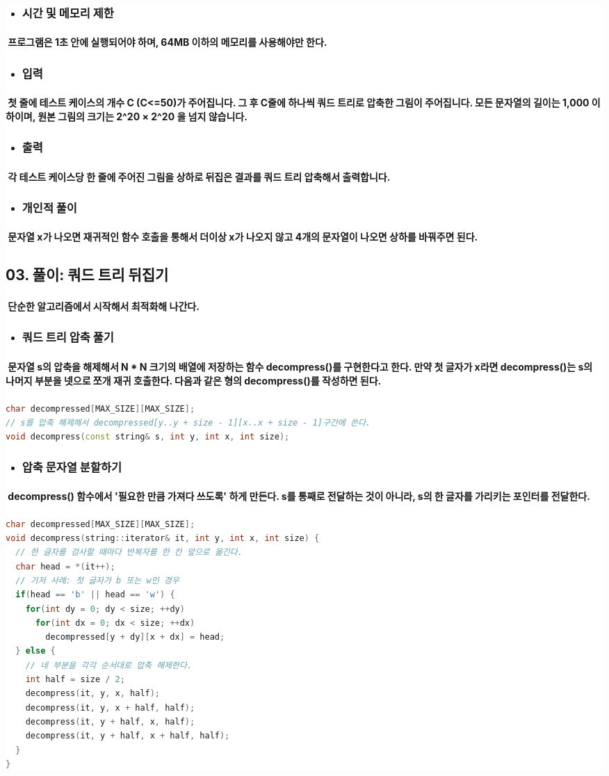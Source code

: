 * ### 시간 및 메모리 제한
#### &nbsp;프로그램은 1초 안에 실행되어야 하며, 64MB 이하의 메모리를 사용해야만 한다.

* ### 입력
#### &nbsp;첫 줄에 테스트 케이스의 개수 C (C<=50)가 주어집니다. 그 후 C줄에 하나씩 쿼드 트리로 압축한 그림이 주어집니다. 모든 문자열의 길이는 1,000 이하이며, 원본 그림의 크기는 2^20 × 2^20 을 넘지 않습니다.

* ### 출력
#### &nbsp;각 테스트 케이스당 한 줄에 주어진 그림을 상하로 뒤집은 결과를 쿼드 트리 압축해서 출력합니다.

* ### 개인적 풀이
#### &nbsp;문자열 x가 나오면 재귀적인 함수 호출을 통해서 더이상 x가 나오지 않고 4개의 문자열이 나오면 상하를 바꿔주면 된다.

## 03. 풀이: 쿼드 트리 뒤집기
#### &nbsp;단순한 알고리즘에서 시작해서 최적화해 나간다.

* ### 쿼드 트리 압축 풀기
#### &nbsp;문자열 s의 압축을 해제해서 N * N 크기의 배열에 저장하는 함수 decompress()를 구현한다고 한다. 만약 첫 글자가 x라면 decompress()는 s의 나머지 부분을 넷으로 쪼개 재귀 호출한다. 다음과 같은 형의 decompress()를 작성하면 된다.
```c++
char decompressed[MAX_SIZE][MAX_SIZE];
// s를 압축 해제해서 decompressed[y..y + size - 1][x..x + size - 1]구간에 쓴다.
void decompress(const string& s, int y, int x, int size);
```

* ### 압축 문자열 분할하기
#### &nbsp;decompress() 함수에서 '필요한 만큼 가져다 쓰도록' 하게 만든다. s를 통째로 전달하는 것이 아니라, s의 한 글자를 가리키는 포인터를 전달한다.
```c++
char decompressed[MAX_SIZE][MAX_SIZE];
void decompress(string::iterator& it, int y, int x, int size) {
  // 한 글자를 검사할 때마다 반복자를 한 칸 앞으로 옮긴다.
  char head = *(it++);
  // 기저 사례: 첫 글자가 b 또는 w인 경우
  if(head == 'b' || head == 'w') {
    for(int dy = 0; dy < size; ++dy)
      for(int dx = 0; dx < size; ++dx)
        decompressed[y + dy][x + dx] = head;
  } else {
    // 네 부분을 각각 순서대로 압축 해제한다.
    int half = size / 2;
    decompress(it, y, x, half);
    decompress(it, y, x + half, half);
    decompress(it, y + half, x, half);
    decompress(it, y + half, x + half, half);
  }
}
```
